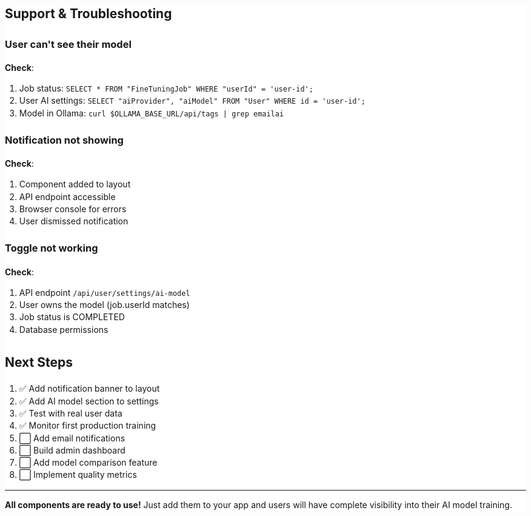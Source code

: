 ## Support & Troubleshooting

### User can't see their model
**Check**:
1. Job status: `SELECT * FROM "FineTuningJob" WHERE "userId" = 'user-id';`
2. User AI settings: `SELECT "aiProvider", "aiModel" FROM "User" WHERE id = 'user-id';`
3. Model in Ollama: `curl $OLLAMA_BASE_URL/api/tags | grep emailai`

### Notification not showing
**Check**:
1. Component added to layout
2. API endpoint accessible
3. Browser console for errors
4. User dismissed notification

### Toggle not working
**Check**:
1. API endpoint `/api/user/settings/ai-model`
2. User owns the model (job.userId matches)
3. Job status is COMPLETED
4. Database permissions

## Next Steps

1. ✅ Add notification banner to layout
2. ✅ Add AI model section to settings
3. ✅ Test with real user data
4. ✅ Monitor first production training
5. ⬜ Add email notifications
6. ⬜ Build admin dashboard
7. ⬜ Add model comparison feature
8. ⬜ Implement quality metrics

---

**All components are ready to use!** Just add them to your app and users will have complete visibility into their AI model training.
